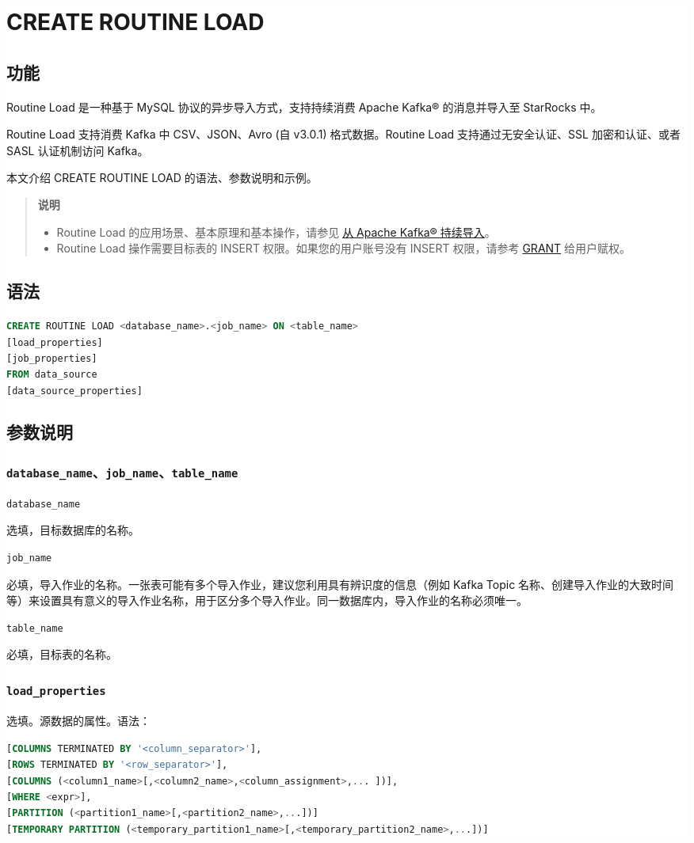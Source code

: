 # CREATE ROUTINE LOAD

## 功能

Routine Load 是一种基于 MySQL 协议的异步导入方式，支持持续消费 Apache Kafka® 的消息并导入至 StarRocks 中。

Routine Load 支持消费 Kafka 中 CSV、JSON、Avro (自 v3.0.1) 格式数据。Routine Load 支持通过无安全认证、SSL 加密和认证、或者 SASL 认证机制访问 Kafka。

本文介绍 CREATE ROUTINE LOAD 的语法、参数说明和示例。

> **说明**
>
> - Routine Load 的应用场景、基本原理和基本操作，请参见 [从 Apache Kafka® 持续导入](../../../loading/RoutineLoad.md)。
> - Routine Load 操作需要目标表的 INSERT 权限。如果您的用户账号没有 INSERT 权限，请参考 [GRANT](../account-management/GRANT.md) 给用户赋权。

## 语法

```SQL
CREATE ROUTINE LOAD <database_name>.<job_name> ON <table_name>
[load_properties]
[job_properties]
FROM data_source
[data_source_properties]
```

## 参数说明

### `database_name`、`job_name`、`table_name`

`database_name`

选填，目标数据库的名称。

`job_name`

必填，导入作业的名称。一张表可能有多个导入作业，建议您利用具有辨识度的信息（例如 Kafka Topic 名称、创建导入作业的大致时间等）来设置具有意义的导入作业名称，用于区分多个导入作业。同一数据库内，导入作业的名称必须唯一。

`table_name`

必填，目标表的名称。

### `load_properties`

选填。源数据的属性。语法：

```SQL
[COLUMNS TERMINATED BY '<column_separator>'],
[ROWS TERMINATED BY '<row_separator>'],
[COLUMNS (<column1_name>[,<column2_name>,<column_assignment>,... ])],
[WHERE <expr>],
[PARTITION (<partition1_name>[,<partition2_name>,...])]
[TEMPORARY PARTITION (<temporary_partition1_name>[,<temporary_partition2_name>,...])]
```
